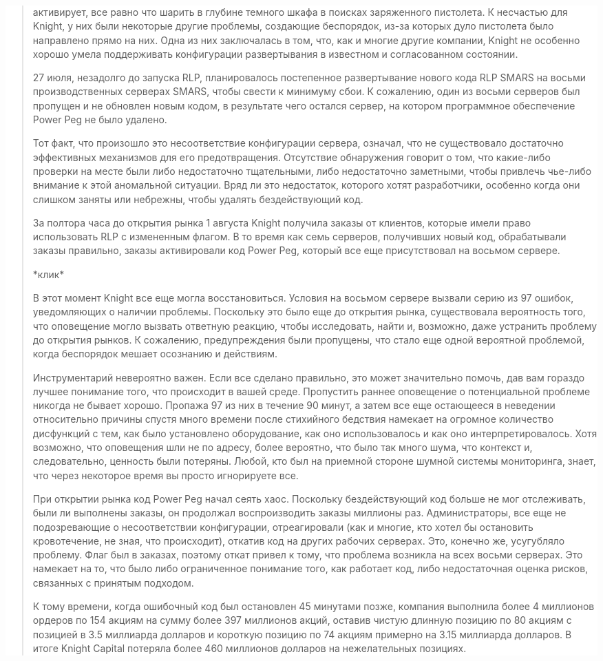 > активирует, все равно что шарить в глубине темного шкафа в поисках заряженного
> пистолета. К несчастью для Knight, у них были некоторые другие проблемы,
> создающие беспорядок, из-за которых дуло пистолета было направлено прямо на
> них. Одна из них заключалась в том, что, как и многие другие компании, Knight
> не особенно хорошо умела поддерживать конфигурации развертывания в известном и
> согласованном состоянии.
>
> 27 июля, незадолго до запуска RLP, планировалось постепенное развертывание
> нового кода RLP SMARS на восьми производственных серверах SMARS, чтобы свести
> к минимуму сбои. К сожалению, один из восьми серверов был пропущен и не
> обновлен новым кодом, в результате чего остался сервер, на котором программное
> обеспечение Power Peg не было удалено.
>
> Тот факт, что произошло это несоответствие конфигурации сервера, означал, что
> не существовало достаточно эффективных механизмов для его предотвращения.
> Отсутствие обнаружения говорит о том, что какие-либо проверки на месте были
> либо недостаточно тщательными, либо недостаточно заметными, чтобы привлечь
> чье-либо внимание к этой аномальной ситуации. Вряд ли это недостаток, которого
> хотят разработчики, особенно когда они слишком заняты или небрежны, чтобы
> удалять бездействующий код.
>
> За полтора часа до открытия рынка 1 августа Knight получила заказы от
> клиентов, которые имели право использовать RLP с измененным флагом. В то время
> как семь серверов, получивших новый код, обрабатывали заказы правильно, заказы
> активировали код Power Peg, который все еще присутствовал на восьмом сервере.
>
> \*клик\*
>
> В этот момент Knight все еще могла восстановиться. Условия на восьмом сервере
> вызвали серию из 97 ошибок, уведомляющих о наличии проблемы. Поскольку это
> было еще до открытия рынка, существовала вероятность того, что оповещение
> могло вызвать ответную реакцию, чтобы исследовать, найти и, возможно, даже
> устранить проблему до открытия рынков. К сожалению, предупреждения были
> пропущены, что стало еще одной вероятной проблемой, когда беспорядок мешает
> осознанию и действиям.
>
> Инструментарий невероятно важен. Если все сделано правильно, это может
> значительно помочь, дав вам гораздо лучшее понимание того, что происходит в
> вашей среде. Пропустить раннее оповещение о потенциальной проблеме никогда не
> бывает хорошо. Пропажа 97 из них в течение 90 минут, а затем все еще
> остающееся в неведении относительно причины спустя много времени после
> стихийного бедствия намекает на огромное количество дисфункций с тем, как было
> установлено оборудование, как оно использовалось и как оно интерпретировалось.
> Хотя возможно, что оповещения шли не по адресу, более вероятно, что было так
> много шума, что контекст и, следовательно, ценность были потеряны. Любой, кто
> был на приемной стороне шумной системы мониторинга, знает, что через некоторое
> время вы просто игнорируете все.
>
> При открытии рынка код Power Peg начал сеять хаос. Поскольку бездействующий
> код больше не мог отслеживать, были ли выполнены заказы, он продолжал
> воспроизводить заказы миллионы раз. Администраторы, все еще не подозревающие о
> несоответствии конфигурации, отреагировали (как и многие, кто хотел бы
> остановить кровотечение, не зная, что происходит), откатив код на других
> рабочих серверах. Это, конечно же, усугубляло проблему. Флаг был в заказах,
> поэтому откат привел к тому, что проблема возникла на всех восьми серверах.
> Это намекает на то, что было либо ограниченное понимание того, как работает
> код, либо недостаточная оценка рисков, связанных с принятым подходом.
>
> К тому времени, когда ошибочный код был остановлен 45 минутами позже, компания
> выполнила более 4 миллионов ордеров по 154 акциям на сумму более 397 миллионов
> акций, оставив чистую длинную позицию по 80 акциям с позицией в 3.5 миллиарда
> долларов и короткую позицию по 74 акциям примерно на 3.15 миллиарда долларов.
> В итоге Knight Capital потеряла более 460 миллионов долларов на нежелательных
> позициях.